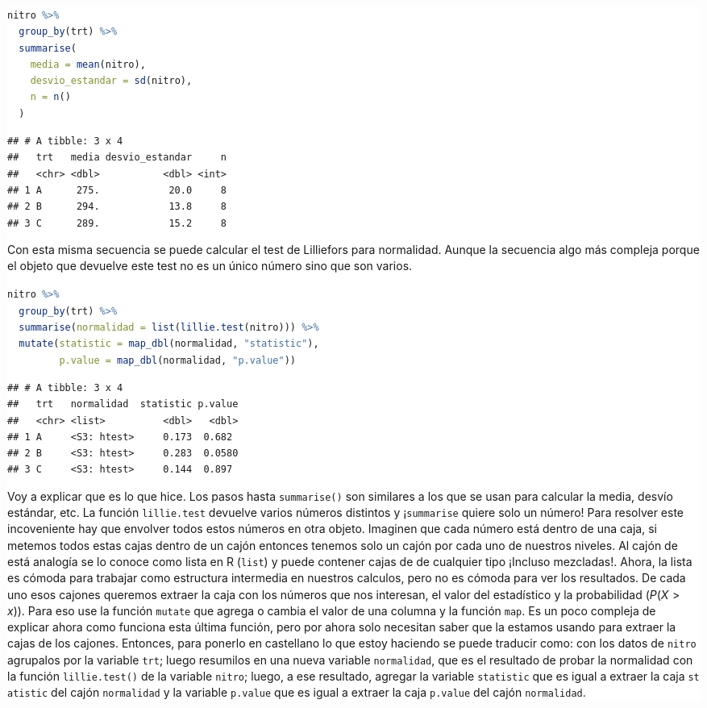 
```r
nitro %>% 
  group_by(trt) %>% 
  summarise(
    media = mean(nitro),
    desvio_estandar = sd(nitro),
    n = n()
  )
```

```
## # A tibble: 3 x 4
##   trt   media desvio_estandar     n
##   <chr> <dbl>           <dbl> <int>
## 1 A      275.            20.0     8
## 2 B      294.            13.8     8
## 3 C      289.            15.2     8
```

Con esta misma secuencia se puede calcular el test de Lilliefors para normalidad.
Aunque la secuencia algo más compleja porque el objeto que devuelve este test
no es un único número sino que son varios.


```r
nitro %>% 
  group_by(trt) %>% 
  summarise(normalidad = list(lillie.test(nitro))) %>% 
  mutate(statistic = map_dbl(normalidad, "statistic"),
         p.value = map_dbl(normalidad, "p.value"))
```

```
## # A tibble: 3 x 4
##   trt   normalidad  statistic p.value
##   <chr> <list>          <dbl>   <dbl>
## 1 A     <S3: htest>     0.173  0.682 
## 2 B     <S3: htest>     0.283  0.0580
## 3 C     <S3: htest>     0.144  0.897
```

Voy a explicar que es lo que hice. Los pasos hasta `summarise()` son similares
a los que se usan para calcular la media, desvío estándar, etc. La función
`lillie.test` devuelve varios números distintos y ¡`summarise` quiere solo un
número! Para resolver este incoveniente hay que envolver todos estos números
en otra objeto. Imaginen que cada número está dentro de una caja, si metemos
todos estas cajas dentro de un cajón entonces tenemos solo un cajón por cada
uno de nuestros niveles. Al cajón de está analogía se lo conoce como lista en
R (`list`) y puede contener cajas de de cualquier tipo ¡Incluso mezcladas!.
Ahora, la lista es cómoda para trabajar como estructura intermedia en nuestros
calculos, pero no es cómoda para ver los resultados. De cada uno esos cajones
queremos extraer la caja con los números que nos interesan, el valor del
estadístico y la probabilidad ($P(X>x)$). Para eso use la función `mutate`
que agrega o cambia el valor de una columna y la función `map`. Es un poco
compleja de explicar ahora como funciona esta última función, pero por ahora
solo necesitan saber que la estamos usando para extraer la cajas de los cajones.
Entonces, para ponerlo en castellano lo que estoy haciendo se puede traducir
como: con los datos de `nitro` agrupalos por la variable `trt`; luego resumilos
en una nueva variable `normalidad`, que es el resultado de probar la normalidad
con la función `lillie.test()` de la variable `nitro`; luego, a ese resultado,
agregar la variable `statistic` que es igual a extraer la caja `statistic`
del cajón `normalidad` y la variable `p.value` que es igual a extraer la caja
`p.value` del cajón `normalidad`.

